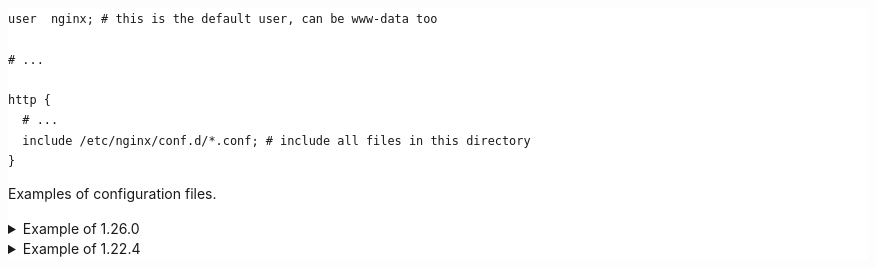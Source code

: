 ```nginx [/etc/nginx/nginx.conf]
user  nginx; # this is the default user, can be www-data too

# ...

http {
  # ...
  include /etc/nginx/conf.d/*.conf; # include all files in this directory
}
```

Examples of configuration files.

<details><summary>Example of 1.26.0</summary></details>

<details><summary>Example of 1.22.4</summary></details>
